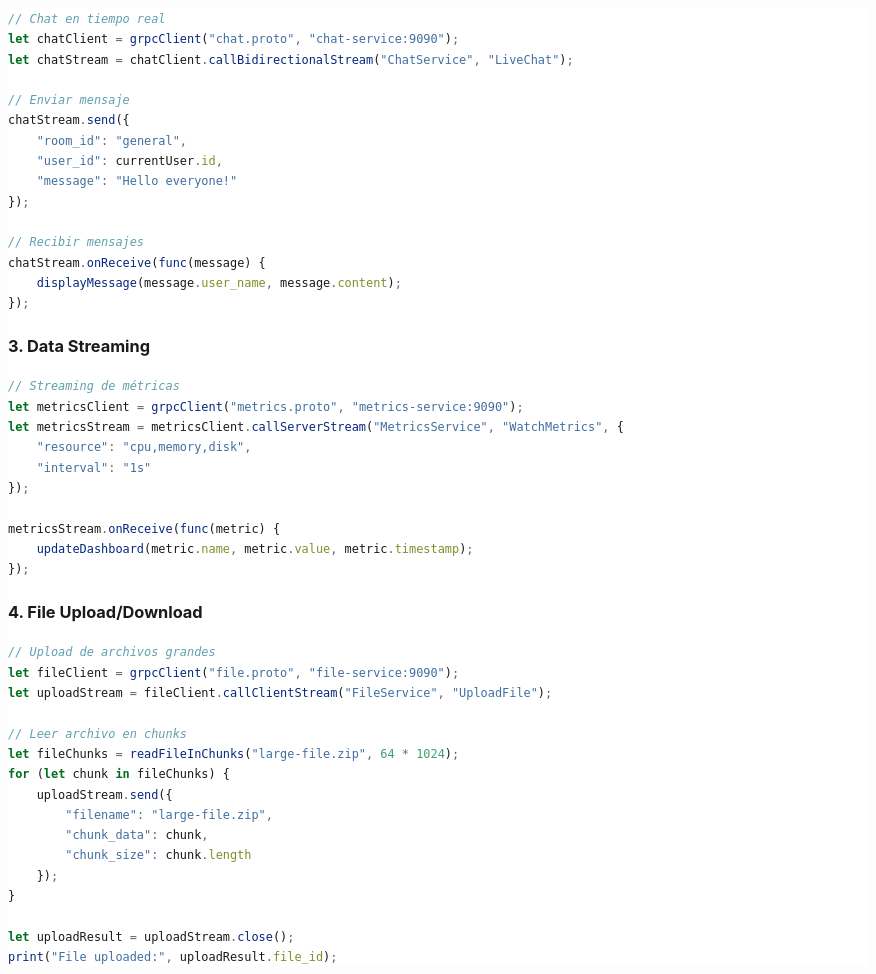 ```javascript
// Chat en tiempo real
let chatClient = grpcClient("chat.proto", "chat-service:9090");
let chatStream = chatClient.callBidirectionalStream("ChatService", "LiveChat");

// Enviar mensaje
chatStream.send({
    "room_id": "general",
    "user_id": currentUser.id,
    "message": "Hello everyone!"
});

// Recibir mensajes
chatStream.onReceive(func(message) {
    displayMessage(message.user_name, message.content);
});
```

### 3. Data Streaming

```javascript
// Streaming de métricas
let metricsClient = grpcClient("metrics.proto", "metrics-service:9090");
let metricsStream = metricsClient.callServerStream("MetricsService", "WatchMetrics", {
    "resource": "cpu,memory,disk",
    "interval": "1s"
});

metricsStream.onReceive(func(metric) {
    updateDashboard(metric.name, metric.value, metric.timestamp);
});
```

### 4. File Upload/Download

```javascript
// Upload de archivos grandes
let fileClient = grpcClient("file.proto", "file-service:9090");
let uploadStream = fileClient.callClientStream("FileService", "UploadFile");

// Leer archivo en chunks
let fileChunks = readFileInChunks("large-file.zip", 64 * 1024);
for (let chunk in fileChunks) {
    uploadStream.send({
        "filename": "large-file.zip",
        "chunk_data": chunk,
        "chunk_size": chunk.length
    });
}

let uploadResult = uploadStream.close();
print("File uploaded:", uploadResult.file_id);
```

